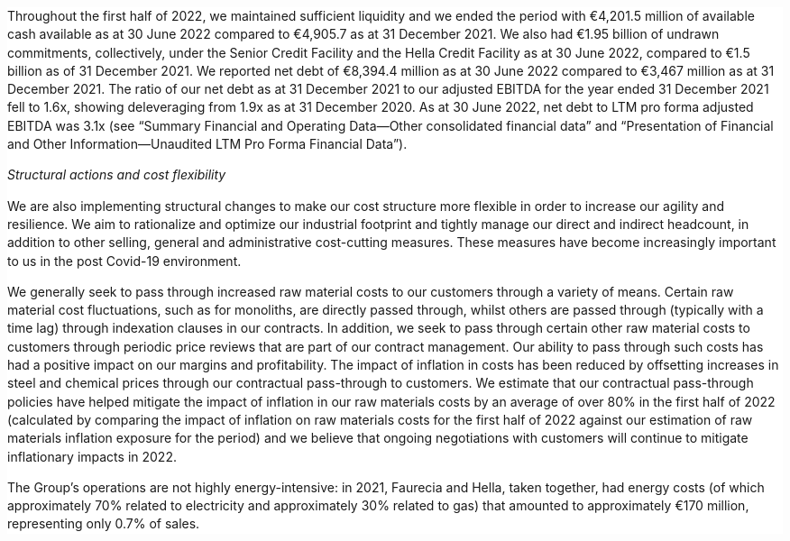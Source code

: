 Throughout the first half of 2022, we maintained sufficient liquidity and we ended the period with €4,201.5
million of available cash available as at 30 June 2022 compared to €4,905.7 as at 31 December 2021. We also
had €1.95 billion of undrawn commitments, collectively, under the Senior Credit Facility and the Hella Credit
Facility as at 30 June 2022, compared to €1.5 billion as of 31 December 2021. We reported net debt of €8,394.4
million as at 30 June 2022 compared to €3,467 million as at 31 December 2021. The ratio of our net debt as at
31 December 2021 to our adjusted EBITDA for the year ended 31 December 2021 fell to 1.6x, showing
deleveraging from 1.9x as at 31 December 2020. As at 30 June 2022, net debt to LTM pro forma adjusted
EBITDA was 3.1x (see “Summary Financial and Operating Data—Other consolidated financial data” and
“Presentation of Financial and Other Information—Unaudited LTM Pro Forma Financial Data”).

_Structural actions and cost flexibility_

We are also implementing structural changes to make our cost structure more flexible in order to increase our
agility and resilience. We aim to rationalize and optimize our industrial footprint and tightly manage our direct
and indirect headcount, in addition to other selling, general and administrative cost-cutting measures. These
measures have become increasingly important to us in the post Covid-19 environment.

We generally seek to pass through increased raw material costs to our customers through a variety of means.
Certain raw material cost fluctuations, such as for monoliths, are directly passed through, whilst others are
passed through (typically with a time lag) through indexation clauses in our contracts. In addition, we seek to
pass through certain other raw material costs to customers through periodic price reviews that are part of our
contract management. Our ability to pass through such costs has had a positive impact on our margins and
profitability. The impact of inflation in costs has been reduced by offsetting increases in steel and chemical
prices through our contractual pass-through to customers. We estimate that our contractual pass-through policies
have helped mitigate the impact of inflation in our raw materials costs by an average of over 80% in the first
half of 2022 (calculated by comparing the impact of inflation on raw materials costs for the first half of 2022
against our estimation of raw materials inflation exposure for the period) and we believe that ongoing
negotiations with customers will continue to mitigate inflationary impacts in 2022.

The Group’s operations are not highly energy-intensive: in 2021, Faurecia and Hella, taken together, had energy
costs (of which approximately 70% related to electricity and approximately 30% related to gas) that amounted
to approximately €170 million, representing only 0.7% of sales.
